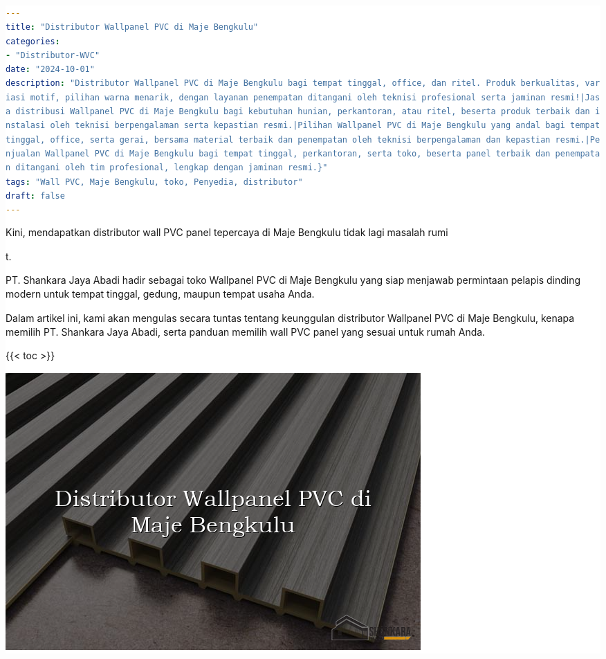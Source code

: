 ```yaml
---
title: "Distributor Wallpanel PVC di Maje Bengkulu"
categories: 
- "Distributor-WVC"
date: "2024-10-01"
description: "Distributor Wallpanel PVC di Maje Bengkulu bagi tempat tinggal, office, dan ritel. Produk berkualitas, variasi motif, pilihan warna menarik, dengan layanan penempatan ditangani oleh teknisi profesional serta jaminan resmi!|Jasa distribusi Wallpanel PVC di Maje Bengkulu bagi kebutuhan hunian, perkantoran, atau ritel, beserta produk terbaik dan instalasi oleh teknisi berpengalaman serta kepastian resmi.|Pilihan Wallpanel PVC di Maje Bengkulu yang andal bagi tempat tinggal, office, serta gerai, bersama material terbaik dan penempatan oleh teknisi berpengalaman dan kepastian resmi.|Penjualan Wallpanel PVC di Maje Bengkulu bagi tempat tinggal, perkantoran, serta toko, beserta panel terbaik dan penempatan ditangani oleh tim profesional, lengkap dengan jaminan resmi.}"
tags: "Wall PVC, Maje Bengkulu, toko, Penyedia, distributor"
draft: false
---
```


Kini, mendapatkan distributor wall PVC panel tepercaya di Maje Bengkulu tidak lagi masalah rumi

t.

PT. Shankara Jaya Abadi hadir sebagai toko Wallpanel PVC di Maje Bengkulu yang siap menjawab permintaan pelapis dinding modern untuk tempat tinggal, gedung, maupun tempat usaha Anda.

Dalam artikel ini, kami akan mengulas secara tuntas tentang keunggulan distributor Wallpanel PVC di Maje Bengkulu, kenapa memilih PT. Shankara Jaya Abadi, serta panduan memilih wall PVC panel yang sesuai untuk rumah Anda.

{{< toc >}}

![Distributor Wallpanel PVC di Maje Bengkulu](/images/Distributor-WVC/Distributor-Wallpanel-PVC-di-Maje-Bengkulu.png)

